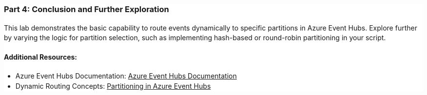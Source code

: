### Part 4: Conclusion and Further Exploration
This lab demonstrates the basic capability to route events dynamically to specific partitions in Azure Event Hubs. Explore further by varying the logic for partition selection, such as implementing hash-based or round-robin partitioning in your script.

#### Additional Resources:
- Azure Event Hubs Documentation: [Azure Event Hubs Documentation](https://docs.microsoft.com/en-us/azure/event-hubs/)
- Dynamic Routing Concepts: [Partitioning in Azure Event Hubs](https://docs.microsoft.com/en-us/azure/event-hubs/event-hubs-features#partitions)

